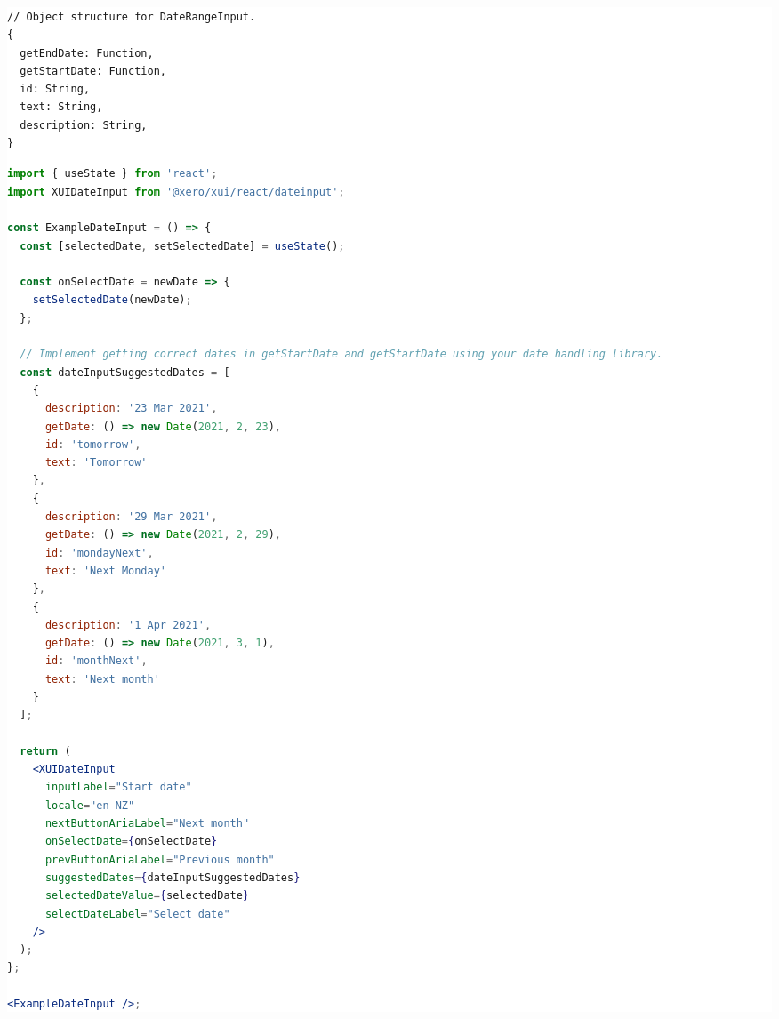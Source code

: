 ```markup
// Object structure for DateRangeInput.
{
  getEndDate: Function,
  getStartDate: Function,
  id: String,
  text: String,
  description: String,
}
```

```jsx
import { useState } from 'react';
import XUIDateInput from '@xero/xui/react/dateinput';

const ExampleDateInput = () => {
  const [selectedDate, setSelectedDate] = useState();

  const onSelectDate = newDate => {
    setSelectedDate(newDate);
  };

  // Implement getting correct dates in getStartDate and getStartDate using your date handling library.
  const dateInputSuggestedDates = [
    {
      description: '23 Mar 2021',
      getDate: () => new Date(2021, 2, 23),
      id: 'tomorrow',
      text: 'Tomorrow'
    },
    {
      description: '29 Mar 2021',
      getDate: () => new Date(2021, 2, 29),
      id: 'mondayNext',
      text: 'Next Monday'
    },
    {
      description: '1 Apr 2021',
      getDate: () => new Date(2021, 3, 1),
      id: 'monthNext',
      text: 'Next month'
    }
  ];

  return (
    <XUIDateInput
      inputLabel="Start date"
      locale="en-NZ"
      nextButtonAriaLabel="Next month"
      onSelectDate={onSelectDate}
      prevButtonAriaLabel="Previous month"
      suggestedDates={dateInputSuggestedDates}
      selectedDateValue={selectedDate}
      selectDateLabel="Select date"
    />
  );
};

<ExampleDateInput />;
```
